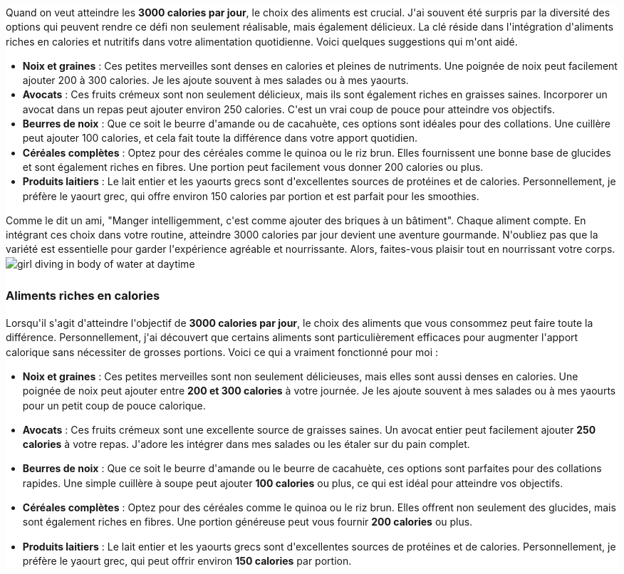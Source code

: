Quand on veut atteindre les **3000 calories par jour**, le choix des aliments est crucial. J'ai souvent été surpris par la diversité des options qui peuvent rendre ce défi non seulement réalisable, mais également délicieux. La clé réside dans l'intégration d'aliments riches en calories et nutritifs dans votre alimentation quotidienne. Voici quelques suggestions qui m'ont aidé.

-   **Noix et graines** : Ces petites merveilles sont denses en calories et pleines de nutriments. Une poignée de noix peut facilement ajouter 200 à 300 calories. Je les ajoute souvent à mes salades ou à mes yaourts.
-   **Avocats** : Ces fruits crémeux sont non seulement délicieux, mais ils sont également riches en graisses saines. Incorporer un avocat dans un repas peut ajouter environ 250 calories. C'est un vrai coup de pouce pour atteindre vos objectifs.
-   **Beurres de noix** : Que ce soit le beurre d'amande ou de cacahuète, ces options sont idéales pour des collations. Une cuillère peut ajouter 100 calories, et cela fait toute la différence dans votre apport quotidien.
-   **Céréales complètes** : Optez pour des céréales comme le quinoa ou le riz brun. Elles fournissent une bonne base de glucides et sont également riches en fibres. Une portion peut facilement vous donner 200 calories ou plus.
-   **Produits laitiers** : Le lait entier et les yaourts grecs sont d'excellentes sources de protéines et de calories. Personnellement, je préfère le yaourt grec, qui offre environ 150 calories par portion et est parfait pour les smoothies.

Comme le dit un ami, "Manger intelligemment, c'est comme ajouter des briques à un bâtiment". Chaque aliment compte. En intégrant ces choix dans votre routine, atteindre 3000 calories par jour devient une aventure gourmande. N'oubliez pas que la variété est essentielle pour garder l'expérience agréable et nourrissante. Alors, faites-vous plaisir tout en nourrissant votre corps. ![girl diving in body of water at daytime](/images/blog/nutrition-pour-la-forme/3000-calories-par-jour/athlète_cCFOo3Qko3Q.jpg 'girl diving in body of water at daytime')

### Aliments riches en calories

Lorsqu'il s'agit d'atteindre l'objectif de **3000 calories par jour**, le choix des aliments que vous consommez peut faire toute la différence. Personnellement, j'ai découvert que certains aliments sont particulièrement efficaces pour augmenter l'apport calorique sans nécessiter de grosses portions. Voici ce qui a vraiment fonctionné pour moi :

-   **Noix et graines** : Ces petites merveilles sont non seulement délicieuses, mais elles sont aussi denses en calories. Une poignée de noix peut ajouter entre **200 et 300 calories** à votre journée. Je les ajoute souvent à mes salades ou à mes yaourts pour un petit coup de pouce calorique.

-   **Avocats** : Ces fruits crémeux sont une excellente source de graisses saines. Un avocat entier peut facilement ajouter **250 calories** à votre repas. J'adore les intégrer dans mes salades ou les étaler sur du pain complet.

-   **Beurres de noix** : Que ce soit le beurre d'amande ou le beurre de cacahuète, ces options sont parfaites pour des collations rapides. Une simple cuillère à soupe peut ajouter **100 calories** ou plus, ce qui est idéal pour atteindre vos objectifs.

-   **Céréales complètes** : Optez pour des céréales comme le quinoa ou le riz brun. Elles offrent non seulement des glucides, mais sont également riches en fibres. Une portion généreuse peut vous fournir **200 calories** ou plus.

-   **Produits laitiers** : Le lait entier et les yaourts grecs sont d'excellentes sources de protéines et de calories. Personnellement, je préfère le yaourt grec, qui peut offrir environ **150 calories** par portion.

